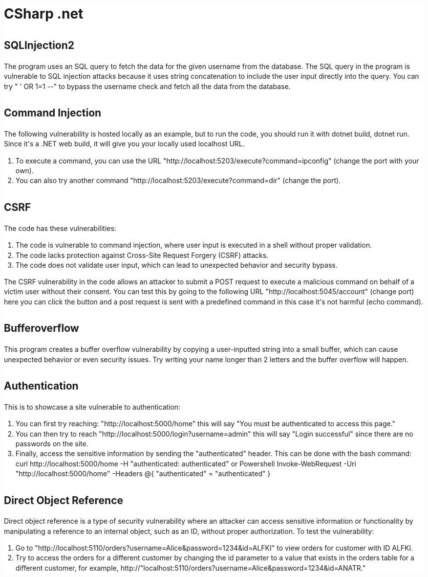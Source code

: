 # CSharp .net

## SQLInjection2
The program uses an SQL query to fetch the data for the given username from the database. The SQL query in the program is vulnerable to SQL injection attacks because it uses string concatenation to include the user input directly into the query. You can try " ' OR 1=1 --" to bypass the username check and fetch all the data from the database.

## Command Injection
The following vulnerability is hosted locally as an example, but to run the code, you should run it with dotnet build, dotnet run. Since it's a .NET web build, it will give you your locally used localhost URL.
1. To execute a command, you can use the URL "http://localhost:5203/execute?command=ipconfig" (change the port with your own).
2. You can also try another command "http://localhost:5203/execute?command=dir" (change the port).

## CSRF
The code has these vulnerabilities:
1. The code is vulnerable to command injection, where user input is executed in a shell without proper validation.
2. The code lacks protection against Cross-Site Request Forgery (CSRF) attacks.
3. The code does not validate user input, which can lead to unexpected behavior and security bypass.

The CSRF vulnerability in the code allows an attacker to submit a POST request to execute a malicious command on behalf of a victim user without their consent. You can test this by going to the following URL "http://localhost:5045/account" (change port) here you can click the button and a post request is sent with a predefined command in this case it's not harmful (echo command).

## Bufferoverflow
This program creates a buffer overflow vulnerability by copying a user-inputted string into a small buffer, which can cause unexpected behavior or even security issues. Try writing your name longer than 2 letters and the buffer overflow will happen.

## Authentication
This is to showcase a site vulnerable to authentication:
1. You can first try reaching: "http://localhost:5000/home" this will say "You must be authenticated to access this page."
2. You can then try to reach "http://localhost:5000/login?username=admin" this will say "Login successful" since there are no passwords on the site.
3. Finally, access the sensitive information by sending the "authenticated" header. This can be done with the bash command:
curl http://localhost:5000/home -H "authenticated: authenticated"
or Powershell
Invoke-WebRequest -Uri "http://localhost:5000/home" -Headers @{ "authenticated" = "authenticated" }

## Direct Object Reference
Direct object reference is a type of security vulnerability where an attacker can access sensitive information or functionality by manipulating a reference to an internal object, such as an ID, without proper authorization. To test the vulnerability:
1. Go to "http://localhost:5110/orders?username=Alice&password=1234&id=ALFKI" to view orders for customer with ID ALFKI.
2. Try to access the orders for a different customer by changing the id parameter to a value that exists in the orders table for a different customer, for example, http://"localhost:5110/orders?username=Alice&password=1234&id=ANATR."
